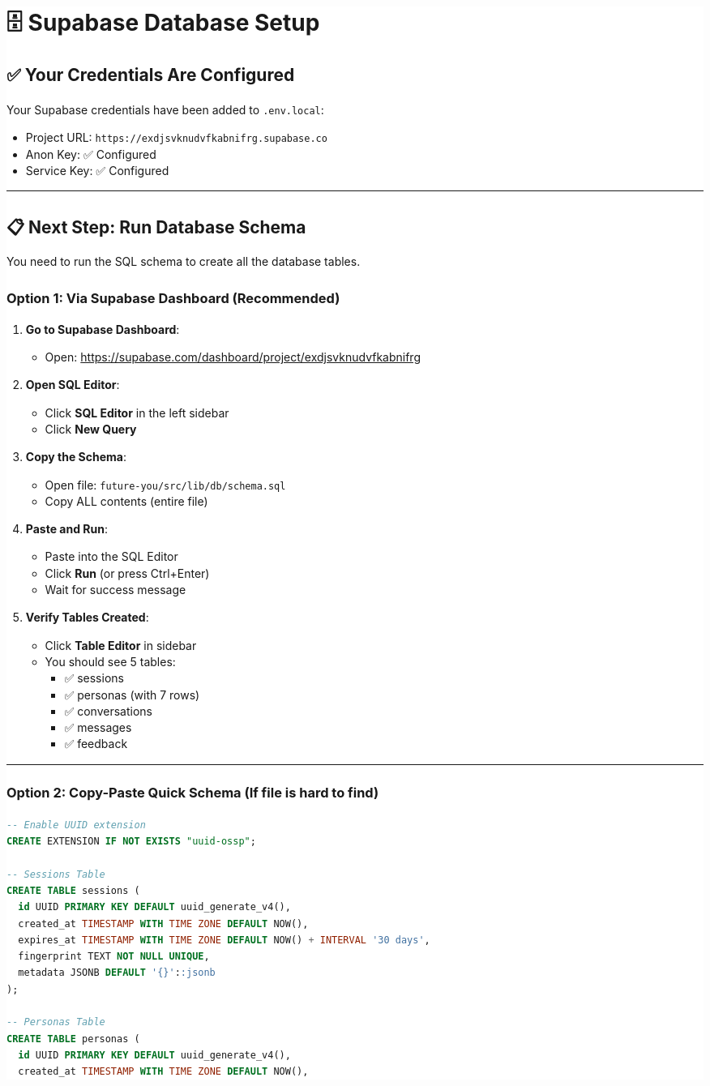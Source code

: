 # 🗄️ Supabase Database Setup

## ✅ Your Credentials Are Configured

Your Supabase credentials have been added to `.env.local`:
- Project URL: `https://exdjsvknudvfkabnifrg.supabase.co`
- Anon Key: ✅ Configured
- Service Key: ✅ Configured

---

## 📋 Next Step: Run Database Schema

You need to run the SQL schema to create all the database tables.

### Option 1: Via Supabase Dashboard (Recommended)

1. **Go to Supabase Dashboard**:
   - Open: https://supabase.com/dashboard/project/exdjsvknudvfkabnifrg

2. **Open SQL Editor**:
   - Click **SQL Editor** in the left sidebar
   - Click **New Query**

3. **Copy the Schema**:
   - Open file: `future-you/src/lib/db/schema.sql`
   - Copy ALL contents (entire file)

4. **Paste and Run**:
   - Paste into the SQL Editor
   - Click **Run** (or press Ctrl+Enter)
   - Wait for success message

5. **Verify Tables Created**:
   - Click **Table Editor** in sidebar
   - You should see 5 tables:
     - ✅ sessions
     - ✅ personas (with 7 rows)
     - ✅ conversations
     - ✅ messages
     - ✅ feedback

---

### Option 2: Copy-Paste Quick Schema (If file is hard to find)

```sql
-- Enable UUID extension
CREATE EXTENSION IF NOT EXISTS "uuid-ossp";

-- Sessions Table
CREATE TABLE sessions (
  id UUID PRIMARY KEY DEFAULT uuid_generate_v4(),
  created_at TIMESTAMP WITH TIME ZONE DEFAULT NOW(),
  expires_at TIMESTAMP WITH TIME ZONE DEFAULT NOW() + INTERVAL '30 days',
  fingerprint TEXT NOT NULL UNIQUE,
  metadata JSONB DEFAULT '{}'::jsonb
);

-- Personas Table
CREATE TABLE personas (
  id UUID PRIMARY KEY DEFAULT uuid_generate_v4(),
  created_at TIMESTAMP WITH TIME ZONE DEFAULT NOW(),
```